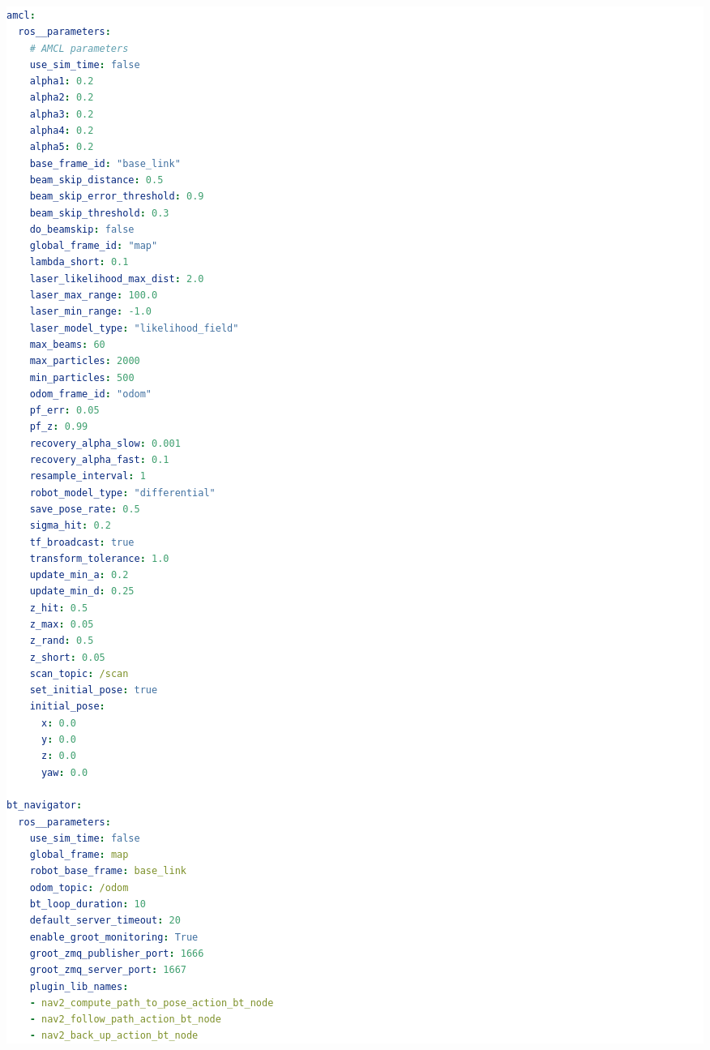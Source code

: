 ```yaml
amcl:
  ros__parameters:
    # AMCL parameters
    use_sim_time: false
    alpha1: 0.2
    alpha2: 0.2
    alpha3: 0.2
    alpha4: 0.2
    alpha5: 0.2
    base_frame_id: "base_link"
    beam_skip_distance: 0.5
    beam_skip_error_threshold: 0.9
    beam_skip_threshold: 0.3
    do_beamskip: false
    global_frame_id: "map"
    lambda_short: 0.1
    laser_likelihood_max_dist: 2.0
    laser_max_range: 100.0
    laser_min_range: -1.0
    laser_model_type: "likelihood_field"
    max_beams: 60
    max_particles: 2000
    min_particles: 500
    odom_frame_id: "odom"
    pf_err: 0.05
    pf_z: 0.99
    recovery_alpha_slow: 0.001
    recovery_alpha_fast: 0.1
    resample_interval: 1
    robot_model_type: "differential"
    save_pose_rate: 0.5
    sigma_hit: 0.2
    tf_broadcast: true
    transform_tolerance: 1.0
    update_min_a: 0.2
    update_min_d: 0.25
    z_hit: 0.5
    z_max: 0.05
    z_rand: 0.5
    z_short: 0.05
    scan_topic: /scan
    set_initial_pose: true
    initial_pose:
      x: 0.0
      y: 0.0
      z: 0.0
      yaw: 0.0

bt_navigator:
  ros__parameters:
    use_sim_time: false
    global_frame: map
    robot_base_frame: base_link
    odom_topic: /odom
    bt_loop_duration: 10
    default_server_timeout: 20
    enable_groot_monitoring: True
    groot_zmq_publisher_port: 1666
    groot_zmq_server_port: 1667
    plugin_lib_names:
    - nav2_compute_path_to_pose_action_bt_node
    - nav2_follow_path_action_bt_node
    - nav2_back_up_action_bt_node
```